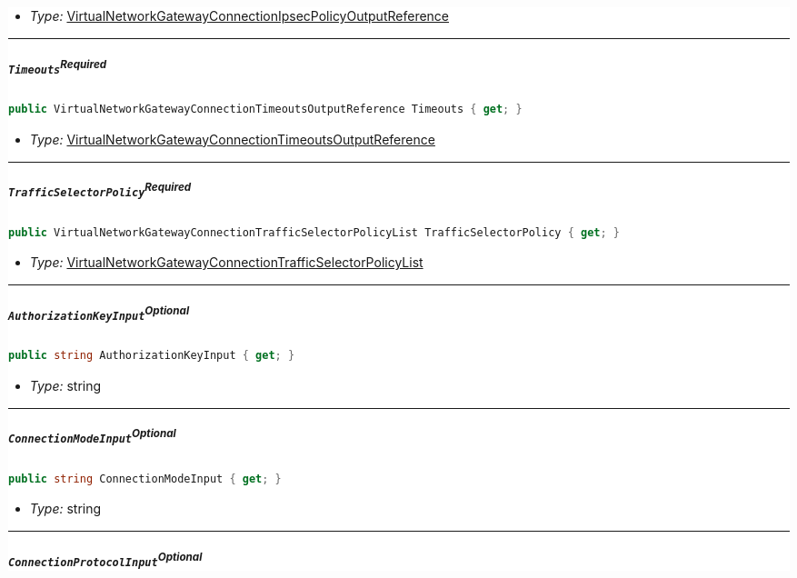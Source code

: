 - *Type:* <a href="#@cdktf/provider-azurerm.virtualNetworkGatewayConnection.VirtualNetworkGatewayConnectionIpsecPolicyOutputReference">VirtualNetworkGatewayConnectionIpsecPolicyOutputReference</a>

---

##### `Timeouts`<sup>Required</sup> <a name="Timeouts" id="@cdktf/provider-azurerm.virtualNetworkGatewayConnection.VirtualNetworkGatewayConnection.property.timeouts"></a>

```csharp
public VirtualNetworkGatewayConnectionTimeoutsOutputReference Timeouts { get; }
```

- *Type:* <a href="#@cdktf/provider-azurerm.virtualNetworkGatewayConnection.VirtualNetworkGatewayConnectionTimeoutsOutputReference">VirtualNetworkGatewayConnectionTimeoutsOutputReference</a>

---

##### `TrafficSelectorPolicy`<sup>Required</sup> <a name="TrafficSelectorPolicy" id="@cdktf/provider-azurerm.virtualNetworkGatewayConnection.VirtualNetworkGatewayConnection.property.trafficSelectorPolicy"></a>

```csharp
public VirtualNetworkGatewayConnectionTrafficSelectorPolicyList TrafficSelectorPolicy { get; }
```

- *Type:* <a href="#@cdktf/provider-azurerm.virtualNetworkGatewayConnection.VirtualNetworkGatewayConnectionTrafficSelectorPolicyList">VirtualNetworkGatewayConnectionTrafficSelectorPolicyList</a>

---

##### `AuthorizationKeyInput`<sup>Optional</sup> <a name="AuthorizationKeyInput" id="@cdktf/provider-azurerm.virtualNetworkGatewayConnection.VirtualNetworkGatewayConnection.property.authorizationKeyInput"></a>

```csharp
public string AuthorizationKeyInput { get; }
```

- *Type:* string

---

##### `ConnectionModeInput`<sup>Optional</sup> <a name="ConnectionModeInput" id="@cdktf/provider-azurerm.virtualNetworkGatewayConnection.VirtualNetworkGatewayConnection.property.connectionModeInput"></a>

```csharp
public string ConnectionModeInput { get; }
```

- *Type:* string

---

##### `ConnectionProtocolInput`<sup>Optional</sup> <a name="ConnectionProtocolInput" id="@cdktf/provider-azurerm.virtualNetworkGatewayConnection.VirtualNetworkGatewayConnection.property.connectionProtocolInput"></a>
